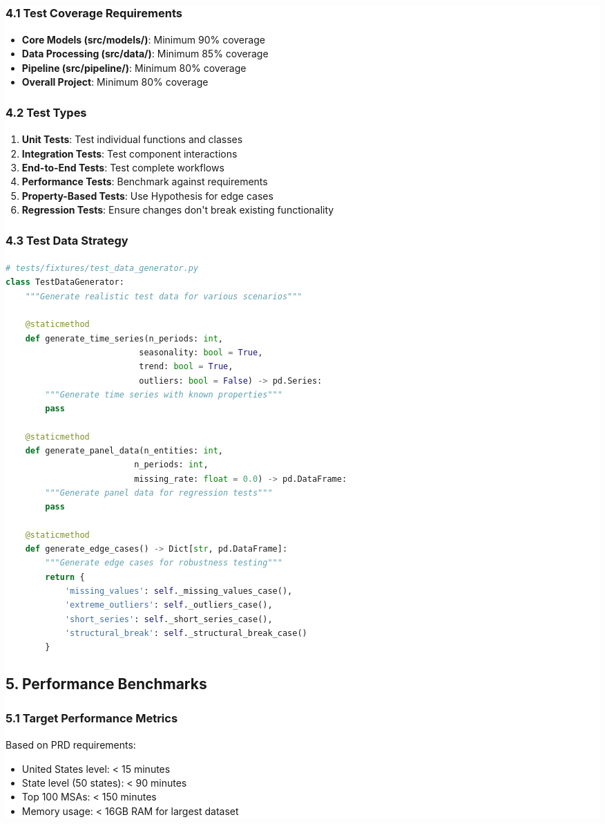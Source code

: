 ### 4.1 Test Coverage Requirements
- **Core Models (src/models/)**: Minimum 90% coverage
- **Data Processing (src/data/)**: Minimum 85% coverage
- **Pipeline (src/pipeline/)**: Minimum 80% coverage
- **Overall Project**: Minimum 80% coverage

### 4.2 Test Types
1. **Unit Tests**: Test individual functions and classes
2. **Integration Tests**: Test component interactions
3. **End-to-End Tests**: Test complete workflows
4. **Performance Tests**: Benchmark against requirements
5. **Property-Based Tests**: Use Hypothesis for edge cases
6. **Regression Tests**: Ensure changes don't break existing functionality

### 4.3 Test Data Strategy
```python
# tests/fixtures/test_data_generator.py
class TestDataGenerator:
    """Generate realistic test data for various scenarios"""
    
    @staticmethod
    def generate_time_series(n_periods: int, 
                           seasonality: bool = True,
                           trend: bool = True,
                           outliers: bool = False) -> pd.Series:
        """Generate time series with known properties"""
        pass
    
    @staticmethod
    def generate_panel_data(n_entities: int,
                          n_periods: int,
                          missing_rate: float = 0.0) -> pd.DataFrame:
        """Generate panel data for regression tests"""
        pass
    
    @staticmethod
    def generate_edge_cases() -> Dict[str, pd.DataFrame]:
        """Generate edge cases for robustness testing"""
        return {
            'missing_values': self._missing_values_case(),
            'extreme_outliers': self._outliers_case(),
            'short_series': self._short_series_case(),
            'structural_break': self._structural_break_case()
        }
```

## 5. Performance Benchmarks

### 5.1 Target Performance Metrics
Based on PRD requirements:
- United States level: < 15 minutes
- State level (50 states): < 90 minutes
- Top 100 MSAs: < 150 minutes
- Memory usage: < 16GB RAM for largest dataset
